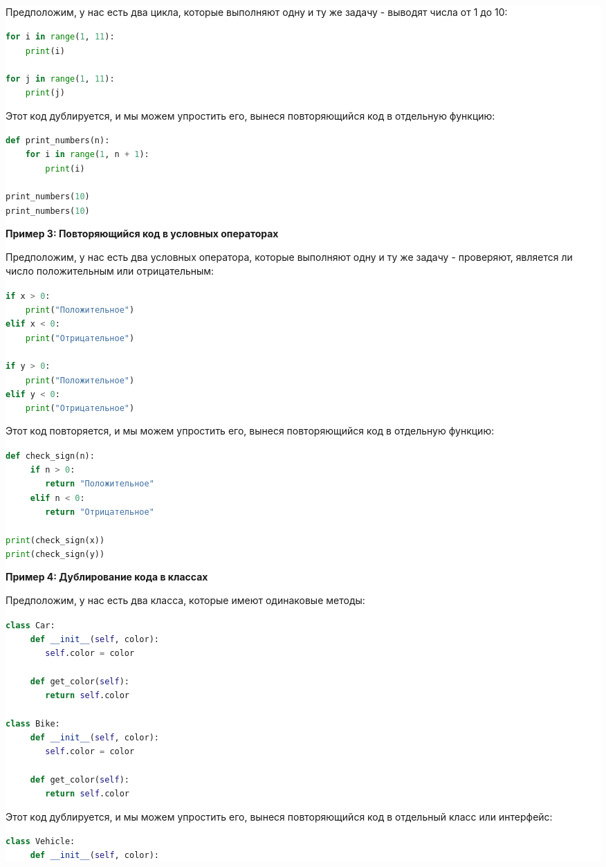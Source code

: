 Предположим, у нас есть два цикла, которые выполняют одну и ту же задачу - выводят числа от 1 до 10:
```python
for i in range(1, 11):
    print(i)

for j in range(1, 11):
    print(j)
```
Этот код дублируется, и мы можем упростить его, вынеся повторяющийся код в отдельную функцию:
```python
def print_numbers(n):
    for i in range(1, n + 1):
        print(i)

print_numbers(10)
print_numbers(10)
```
**Пример 3: Повторяющийся код в условных операторах**

Предположим, у нас есть два условных оператора, которые выполняют одну и ту же задачу - проверяют, является ли число положительным или отрицательным:
```python
if x > 0:
    print("Положительное")
elif x < 0:
    print("Отрицательное")

if y > 0:
    print("Положительное")
elif y < 0:
    print("Отрицательное")
```
Этот код повторяется, и мы можем упростить его, вынеся повторяющийся код в отдельную функцию:
```python
def check_sign(n):
     if n > 0:
        return "Положительное"
     elif n < 0:
        return "Отрицательное"

print(check_sign(x))
print(check_sign(y))
```
**Пример 4: Дублирование кода в классах**

Предположим, у нас есть два класса, которые имеют одинаковые методы:
```python
class Car:
     def __init__(self, color):
        self.color = color
    
     def get_color(self):
        return self.color
    
class Bike:
     def __init__(self, color):
        self.color = color

     def get_color(self):
        return self.color
```
Этот код дублируется, и мы можем упростить его, вынеся повторяющийся код в отдельный класс или интерфейс:
```python
class Vehicle:
     def __init__(self, color):
```